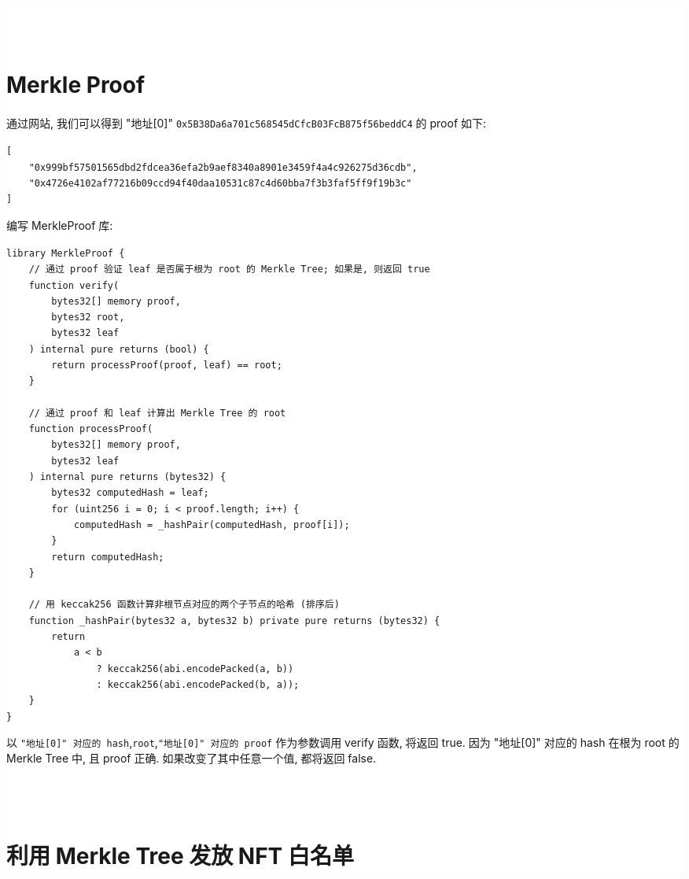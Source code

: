 <br><br>

# Merkle Proof

通过网站, 我们可以得到 "地址[0]" `0x5B38Da6a701c568545dCfcB03FcB875f56beddC4` 的 proof 如下:

```
[
    "0x999bf57501565dbd2fdcea36efa2b9aef8340a8901e3459f4a4c926275d36cdb",
    "0x4726e4102af77216b09ccd94f40daa10531c87c4d60bba7f3b3faf5ff9f19b3c"
]
```

编写 MerkleProof 库:

```solidity
library MerkleProof {
    // 通过 proof 验证 leaf 是否属于根为 root 的 Merkle Tree; 如果是, 则返回 true
    function verify(
        bytes32[] memory proof,
        bytes32 root,
        bytes32 leaf
    ) internal pure returns (bool) {
        return processProof(proof, leaf) == root;
    }

    // 通过 proof 和 leaf 计算出 Merkle Tree 的 root
    function processProof(
        bytes32[] memory proof,
        bytes32 leaf
    ) internal pure returns (bytes32) {
        bytes32 computedHash = leaf;
        for (uint256 i = 0; i < proof.length; i++) {
            computedHash = _hashPair(computedHash, proof[i]);
        }
        return computedHash;
    }

    // 用 keccak256 函数计算非根节点对应的两个子节点的哈希 (排序后)
    function _hashPair(bytes32 a, bytes32 b) private pure returns (bytes32) {
        return
            a < b
                ? keccak256(abi.encodePacked(a, b))
                : keccak256(abi.encodePacked(b, a));
    }
}
```

以 `"地址[0]" 对应的 hash`,`root`,`"地址[0]" 对应的 proof` 作为参数调用 verify 函数, 将返回 true. 因为 "地址[0]" 对应的 hash 在根为 root 的 Merkle Tree 中, 且 proof 正确. 如果改变了其中任意一个值, 都将返回 false.

<br><br>

# 利用 Merkle Tree 发放 NFT 白名单
